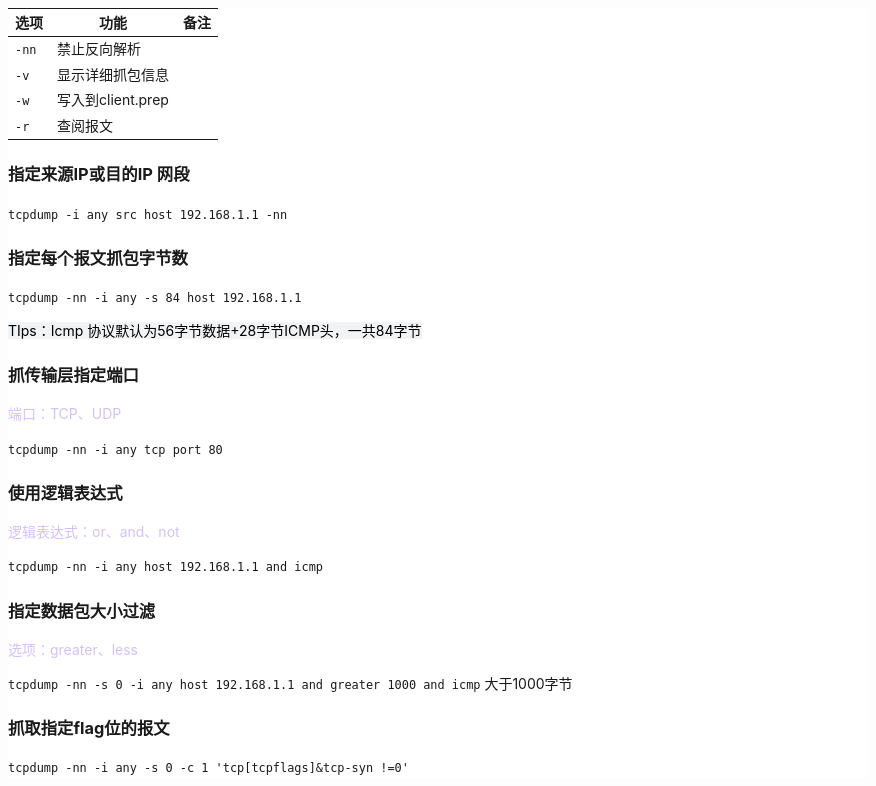 |选项 |功能 |备注 |
|---|---|---|
|`-nn` |禁止反向解析 | |
|`-v` |显示详细抓包信息 | |
|`-w` |写入到client.prep | |
|`-r` |查阅报文 | |
### 指定来源IP或目的IP 网段

`tcpdump -i any src host 192.168.1.1 -nn`

### 指定每个报文抓包字节数

`tcpdump -nn -i any -s 84 host 192.168.1.1`

<span style="color: #E0E1E4"><mark style="background-color: #F2F3F5">TIps：Icmp 协议默认为56字节数据+28字节ICMP头，一共84字节</mark></span>

### 抓传输层指定端口

<span style="color: #D4C1F3">端口：TCP、UDP</span>

`tcpdump -nn -i any tcp port 80`

### 使用逻辑表达式

<span style="color: #D4C1F3">逻辑表达式：or、and、not</span>

`tcpdump -nn -i any host 192.168.1.1 and icmp`

### 指定数据包大小过滤

<span style="color: #D4C1F3">选项：greater、less</span>

`tcpdump -nn -s 0 -i any host 192.168.1.1 and greater 1000 and icmp` 大于1000字节

### 抓取指定flag位的报文

`tcpdump -nn -i any -s 0 -c 1 'tcp[tcpflags]&tcp-syn !=0'`

